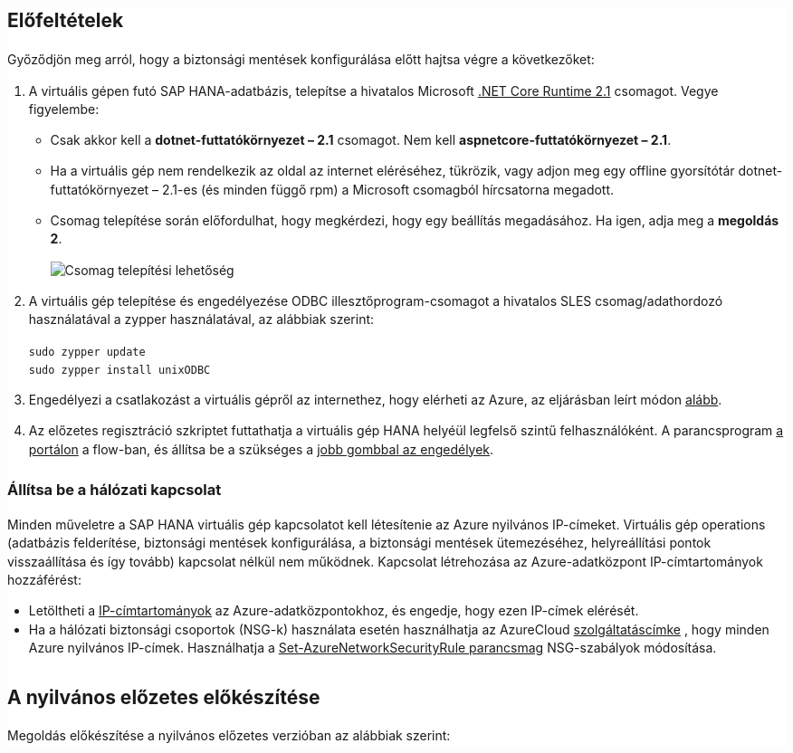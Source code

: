 ## <a name="prerequisites"></a>Előfeltételek

Győződjön meg arról, hogy a biztonsági mentések konfigurálása előtt hajtsa végre a következőket:

1. A virtuális gépen futó SAP HANA-adatbázis, telepítse a hivatalos Microsoft [.NET Core Runtime 2.1](https://dotnet.microsoft.com/download/linux-package-manager/sles/runtime-current) csomagot. Vegye figyelembe:
    - Csak akkor kell a **dotnet-futtatókörnyezet – 2.1** csomagot. Nem kell **aspnetcore-futtatókörnyezet – 2.1**.
    - Ha a virtuális gép nem rendelkezik az oldal az internet eléréséhez, tükrözik, vagy adjon meg egy offline gyorsítótár dotnet-futtatókörnyezet – 2.1-es (és minden függő rpm) a Microsoft csomagból hírcsatorna megadott.
    - Csomag telepítése során előfordulhat, hogy megkérdezi, hogy egy beállítás megadásához. Ha igen, adja meg a **megoldás 2**.

        ![Csomag telepítési lehetőség](./media/backup-azure-sap-hana-database/hana-package.png)

2. A virtuális gép telepítése és engedélyezése ODBC illesztőprogram-csomagot a hivatalos SLES csomag/adathordozó használatával a zypper használatával, az alábbiak szerint:

    ```unix
    sudo zypper update
    sudo zypper install unixODBC
    ```

3. Engedélyezi a csatlakozást a virtuális gépről az internethez, hogy elérheti az Azure, az eljárásban leírt módon [alább](#set-up-network-connectivity).

4. Az előzetes regisztráció szkriptet futtathatja a virtuális gép HANA helyéül legfelső szintű felhasználóként. A parancsprogram [a portálon](#discover-the-databases) a flow-ban, és állítsa be a szükséges a [jobb gombbal az engedélyek](backup-azure-sap-hana-database-troubleshoot.md#setting-up-permissions).

### <a name="set-up-network-connectivity"></a>Állítsa be a hálózati kapcsolat

Minden műveletre a SAP HANA virtuális gép kapcsolatot kell létesítenie az Azure nyilvános IP-címeket. Virtuális gép operations (adatbázis felderítése, biztonsági mentések konfigurálása, a biztonsági mentések ütemezéséhez, helyreállítási pontok visszaállítása és így tovább) kapcsolat nélkül nem működnek. Kapcsolat létrehozása az Azure-adatközpont IP-címtartományok hozzáférést: 

- Letöltheti a [IP-címtartományok](https://www.microsoft.com/download/details.aspx?id=41653) az Azure-adatközpontokhoz, és engedje, hogy ezen IP-címek elérését.
- Ha a hálózati biztonsági csoportok (NSG-k) használata esetén használhatja az AzureCloud [szolgáltatáscímke](https://docs.microsoft.com/azure/virtual-network/security-overview#service-tags) , hogy minden Azure nyilvános IP-címek. Használhatja a [Set-AzureNetworkSecurityRule parancsmag](https://docs.microsoft.com/powershell/module/servicemanagement/azure/set-azurenetworksecurityrule?view=azuresmps-4.0.0) NSG-szabályok módosítása.

## <a name="onboard-to-the-public-preview"></a>A nyilvános előzetes előkészítése

Megoldás előkészítése a nyilvános előzetes verzióban az alábbiak szerint:
